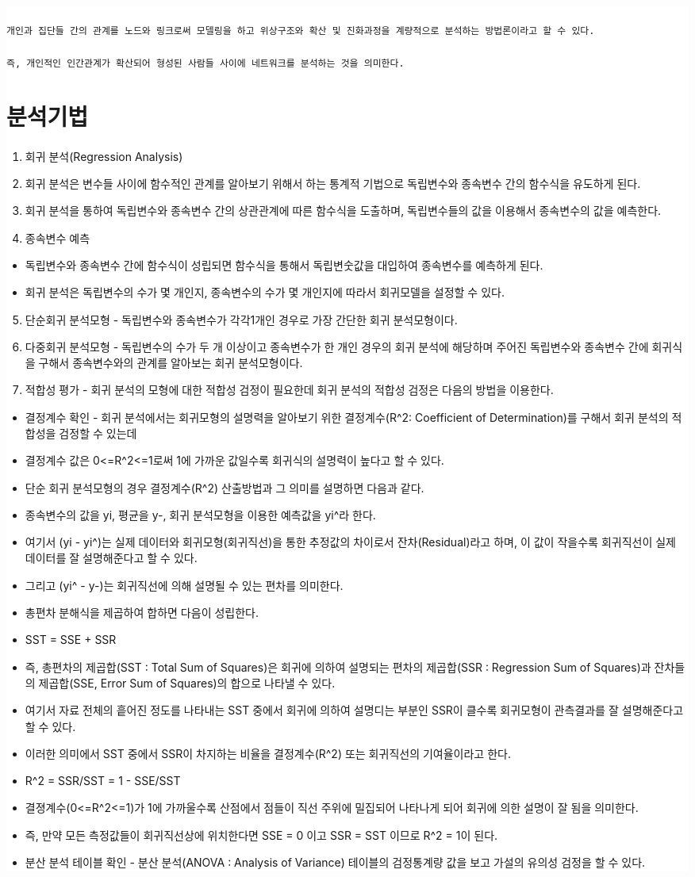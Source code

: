 ```

개인과 집단들 간의 관계를 노드와 링크로써 모델링을 하고 위상구조와 확산 및 진화과정을 계량적으로 분석하는 방법론이라고 할 수 있다.

즉, 개인적인 인간관계가 확산되어 형성된 사람들 사이에 네트워크를 분석하는 것을 의미한다.

```

# 분석기법

1. 회귀 분석(Regression Analysis)

2. 회귀 분석은 변수들 사이에 함수적인 관계를 알아보기 위해서 하는 통계적 기법으로 독립변수와 종속변수 간의 함수식을 유도하게 된다.

3. 회귀 분석을 통하여 독립변수와 종속변수 간의 상관관계에 따른 함수식을 도출하며, 독립변수들의 값을 이용해서 종속변수의 값을 예측한다.

4. 종속변수 예측

- 독립변수와 종속변수 간에 함수식이 성립되면 함수식을 통해서 독립변숫값을 대입하여 종속변수를 예측하게 된다.

- 회귀 분석은 독립변수의 수가 몇 개인지, 종속변수의 수가 몇 개인지에 따라서 회귀모델을 설정할 수 있다.

5. 단순회귀 분석모형 - 독립변수와 종속변수가 각각1개인 경우로 가장 간단한 회귀 분석모형이다.

6. 다중회귀 분석모형 - 독립변수의 수가 두 개 이상이고 종속변수가 한 개인 경우의 회귀 분석에 해당하며 주어진 독립변수와 종속변수 간에 회귀식을 구해서 종속변수와의 관계를 알아보는 회귀 분석모형이다.

7.  적합성 평가 - 회귀 분석의 모형에 대한 적합성 검정이 필요한데 회귀 분석의 적합성 검정은 다음의 방법을 이용한다.

- 결정계수 확인 - 회귀 분석에서는 회귀모형의 설명력을 알아보기 위한 결정계수(R^2: Coefficient of Determination)를 구해서 회귀 분석의 적합성을 검정할 수 있는데

- 결정계수 값은 0<=R^2<=1로써 1에 가까운 값일수록 회귀식의 설명력이 높다고 할 수 있다.

- 단순 회귀 분석모형의 경우 결정계수(R^2) 산출방법과 그 의미를 설명하면 다음과 같다.

- 종속변수의 값을 yi, 평균을 y-, 회귀 분석모형을 이용한 예측값을 yi^라 한다.

- 여기서 (yi - yi^)는 실제 데이터와 회귀모형(회귀직선)을 통한 추정값의 차이로서 잔차(Residual)라고 하며, 이 값이 작을수록 회귀직선이 실제 데이터를 잘 설명해준다고 할 수 있다.

- 그리고 (yi^ - y-)는 회귀직선에 의해 설명될 수 있는 편차를 의미한다.

- 총편차 분해식을 제곱하여 합하면 다음이 성립한다.

- SST = SSE + SSR

- 즉, 총편차의 제곱합(SST : Total Sum of Squares)은 회귀에 의하여 설명되는 편차의 제곱합(SSR : Regression Sum of Squares)과 잔차들의 제곱합(SSE, Error Sum of Squares)의 합으로 나타낼 수 있다.

- 여기서 자료 전체의 흩어진 정도를 나타내는 SST 중에서 회귀에 의하여 설명디는 부분인 SSR이 클수록 회귀모형이 관측결과를 잘 설명해준다고 할 수 있다.

- 이러한 의미에서 SST 중에서 SSR이 차지하는 비율을 결정계수(R^2) 또는 회귀직선의 기여율이라고 한다.

- R^2 = SSR/SST = 1 - SSE/SST

- 결졍계수(0<=R^2<=1)가 1에 가까울수록 산점에서 점들이 직선 주위에 밀집되어 나타나게 되어 회귀에 의한 설명이 잘 됨을 의미한다.

- 즉, 만약 모든 측정값들이 회귀직선상에 위치한다면 SSE = 0 이고 SSR = SST 이므로 R^2 = 1이 된다.

- 분산 분석 테이블 확인 - 분산 분석(ANOVA : Analysis of Variance) 테이블의 검정통계량 값을 보고 가설의 유의성 검정을 할 수 있다.
